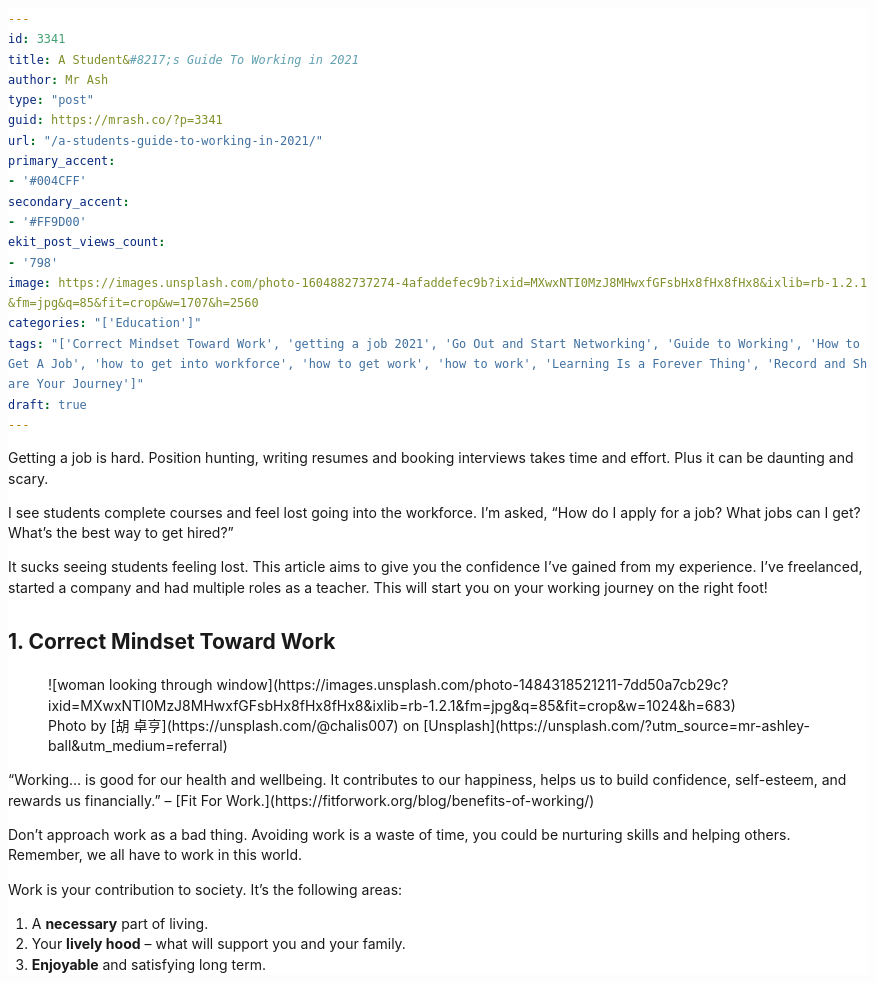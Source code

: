 ```yaml
---
id: 3341
title: A Student&#8217;s Guide To Working in 2021
author: Mr Ash
type: "post"
guid: https://mrash.co/?p=3341
url: "/a-students-guide-to-working-in-2021/"
primary_accent:
- '#004CFF'
secondary_accent:
- '#FF9D00'
ekit_post_views_count:
- '798'
image: https://images.unsplash.com/photo-1604882737274-4afaddefec9b?ixid=MXwxNTI0MzJ8MHwxfGFsbHx8fHx8fHx8&ixlib=rb-1.2.1&fm=jpg&q=85&fit=crop&w=1707&h=2560
categories: "['Education']"
tags: "['Correct Mindset Toward Work', 'getting a job 2021', 'Go Out and Start Networking', 'Guide to Working', 'How to Get A Job', 'how to get into workforce', 'how to get work', 'how to work', 'Learning Is a Forever Thing', 'Record and Share Your Journey']"
draft: true
---
```


<iframe frameborder="0" height="102px" loading="lazy" scrolling="no" src="https://anchor.fm/mrashleyball/embed/episodes/A-Students-Guide-To-Working-In-2021-e16jr7r" width="400px"></iframe>Getting a job is hard. Position hunting, writing resumes and booking interviews takes time and effort. Plus it can be daunting and scary.

I see students complete courses and feel lost going into the workforce. I’m asked, “How do I apply for a job? What jobs can I get? What’s the best way to get hired?”

It sucks seeing students feeling lost. This article aims to give you the confidence I’ve gained from my experience. I’ve freelanced, started a company and had multiple roles as a teacher. This will start you on your working journey on the right foot!

## 1. Correct Mindset Toward Work

<div class="wp-block-unsplash-image wp-block-image wp-block-unsplash-image alignleft"><figure class="alignleft size-large">![woman looking through window](https://images.unsplash.com/photo-1484318521211-7dd50a7cb29c?ixid=MXwxNTI0MzJ8MHwxfGFsbHx8fHx8fHx8&ixlib=rb-1.2.1&fm=jpg&q=85&fit=crop&w=1024&h=683)<figcaption>Photo by [胡 卓亨](https://unsplash.com/@chalis007) on [Unsplash](https://unsplash.com/?utm_source=mr-ashley-ball&utm_medium=referral) </figcaption></figure></div>“Working… is good for our health and wellbeing. It contributes to our happiness, helps us to build confidence, self-esteem, and rewards us financially.” – [Fit For Work.](https://fitforwork.org/blog/benefits-of-working/)

Don’t approach work as a bad thing. Avoiding work is a waste of time, you could be nurturing skills and helping others. Remember, we all have to work in this world.

Work is your contribution to society. It’s the following areas:

1. A **necessary** part of living.
2. Your **lively hood** – what will support you and your family.
3. **Enjoyable** and satisfying long term.
